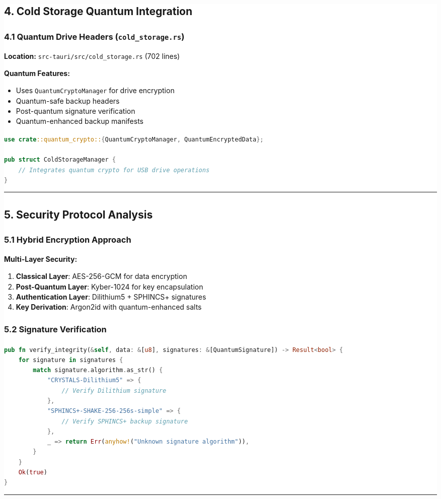 
## 4. Cold Storage Quantum Integration

### 4.1 Quantum Drive Headers (`cold_storage.rs`)

**Location:** `src-tauri/src/cold_storage.rs` (702 lines)

**Quantum Features:**
- Uses `QuantumCryptoManager` for drive encryption
- Quantum-safe backup headers
- Post-quantum signature verification
- Quantum-enhanced backup manifests

```rust
use crate::quantum_crypto::{QuantumCryptoManager, QuantumEncryptedData};

pub struct ColdStorageManager {
    // Integrates quantum crypto for USB drive operations
}
```

---

## 5. Security Protocol Analysis

### 5.1 Hybrid Encryption Approach

**Multi-Layer Security:**
1. **Classical Layer**: AES-256-GCM for data encryption
2. **Post-Quantum Layer**: Kyber-1024 for key encapsulation
3. **Authentication Layer**: Dilithium5 + SPHINCS+ signatures
4. **Key Derivation**: Argon2id with quantum-enhanced salts

### 5.2 Signature Verification

```rust
pub fn verify_integrity(&self, data: &[u8], signatures: &[QuantumSignature]) -> Result<bool> {
    for signature in signatures {
        match signature.algorithm.as_str() {
            "CRYSTALS-Dilithium5" => {
                // Verify Dilithium signature
            },
            "SPHINCS+-SHAKE-256-256s-simple" => {
                // Verify SPHINCS+ backup signature
            },
            _ => return Err(anyhow!("Unknown signature algorithm")),
        }
    }
    Ok(true)
}
```

---
